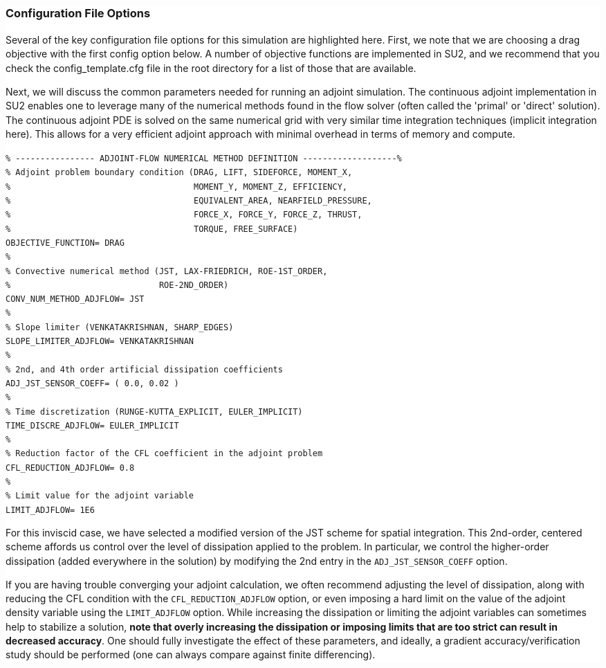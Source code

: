 ### Configuration File Options

Several of the key configuration file options for this simulation are highlighted here. First, we note that we are choosing a drag objective with the first config option below. A number of objective functions are implemented in SU2, and we recommend that you check the config_template.cfg file in the root directory for a list of those that are available.

Next, we will discuss the common parameters needed for running an adjoint simulation. The continuous adjoint implementation in SU2 enables one to leverage many of the numerical methods found in the flow solver (often called the 'primal' or 'direct' solution). The continuous adjoint PDE is solved on the same numerical grid with very similar time integration techniques (implicit integration here). This allows for a very efficient adjoint approach with minimal overhead in terms of memory and compute.

```
% ---------------- ADJOINT-FLOW NUMERICAL METHOD DEFINITION -------------------%
% Adjoint problem boundary condition (DRAG, LIFT, SIDEFORCE, MOMENT_X,
%                                     MOMENT_Y, MOMENT_Z, EFFICIENCY,
%                                     EQUIVALENT_AREA, NEARFIELD_PRESSURE,
%                                     FORCE_X, FORCE_Y, FORCE_Z, THRUST,
%                                     TORQUE, FREE_SURFACE)
OBJECTIVE_FUNCTION= DRAG
%
% Convective numerical method (JST, LAX-FRIEDRICH, ROE-1ST_ORDER,
%                              ROE-2ND_ORDER)
CONV_NUM_METHOD_ADJFLOW= JST
%
% Slope limiter (VENKATAKRISHNAN, SHARP_EDGES)
SLOPE_LIMITER_ADJFLOW= VENKATAKRISHNAN
%
% 2nd, and 4th order artificial dissipation coefficients
ADJ_JST_SENSOR_COEFF= ( 0.0, 0.02 )
%
% Time discretization (RUNGE-KUTTA_EXPLICIT, EULER_IMPLICIT)
TIME_DISCRE_ADJFLOW= EULER_IMPLICIT
%
% Reduction factor of the CFL coefficient in the adjoint problem
CFL_REDUCTION_ADJFLOW= 0.8
%
% Limit value for the adjoint variable
LIMIT_ADJFLOW= 1E6
```
For this inviscid case, we have selected a modified version of the JST scheme for spatial integration. This 2nd-order, centered scheme affords us control over the level of dissipation applied to the problem. In particular, we control the higher-order dissipation (added everywhere in the solution) by modifying the 2nd entry in the `ADJ_JST_SENSOR_COEFF` option. 

If you are having trouble converging your adjoint calculation, we often recommend adjusting the level of dissipation, along with reducing the CFL condition with the `CFL_REDUCTION_ADJFLOW` option, or even imposing a hard limit on the value of the adjoint density variable using the `LIMIT_ADJFLOW` option. While increasing the dissipation or limiting the adjoint variables can sometimes help to stabilize a solution, **note that overly increasing the dissipation or imposing limits that are too strict can result in decreased accuracy**. One should fully investigate the effect of these parameters, and ideally, a gradient accuracy/verification study should be performed (one can always compare against finite differencing).
